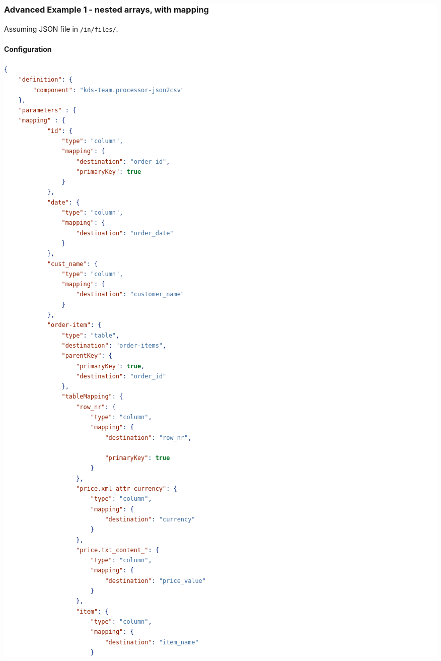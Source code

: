 
### Advanced Example 1 - nested arrays, with mapping
Assuming JSON file in `/in/files/`.
#### Configuration
```json
{
    "definition": {
        "component": "kds-team.processor-json2csv"
    },
    "parameters" : {
	"mapping" : {
			"id": {
				"type": "column",
				"mapping": {
					"destination": "order_id",
					"primaryKey": true
				}
			},
			"date": {
				"type": "column",
				"mapping": {
					"destination": "order_date"
				}
			},
			"cust_name": {
				"type": "column",
				"mapping": {
					"destination": "customer_name"
				}
			},
			"order-item": {
				"type": "table",
				"destination": "order-items",
				"parentKey": {
					"primaryKey": true,
					"destination": "order_id"
				},
				"tableMapping": {
					"row_nr": {
						"type": "column",
						"mapping": {
							"destination": "row_nr",

							"primaryKey": true
						}
					},
					"price.xml_attr_currency": {
						"type": "column",
						"mapping": {
							"destination": "currency"
						}
					},
					"price.txt_content_": {
						"type": "column",
						"mapping": {
							"destination": "price_value"
						}
					},
					"item": {
						"type": "column",
						"mapping": {
							"destination": "item_name"
						}
```